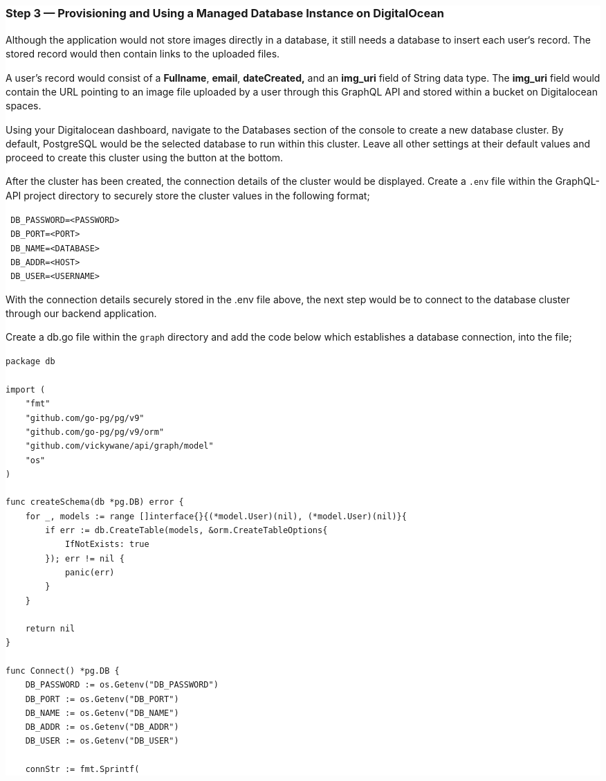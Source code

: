 
### Step 3 — Provisioning and Using a Managed Database Instance on DigitalOcean 

Although the application would not store images directly in a database, it still needs a database to insert each user‘s record. The stored record would then contain links to the uploaded files.

A user’s record would consist of a **Fullname**, **email**, **dateCreated,** and an **img_uri** field of String data type. The **img_uri** field would contain the URL pointing to an image file uploaded by a user through this GraphQL API and stored within a bucket on Digitalocean spaces.

Using your Digitalocean dashboard, navigate to the Databases section of the console to create a new database cluster. By default, PostgreSQL would be the selected database to run within this cluster. Leave all other settings at their default values and proceed to create this cluster using the button at the bottom. 

After the cluster has been created, the connection details of the cluster would be displayed. Create a `.env` file within the GraphQL-API project directory to securely store the cluster values in the following format;

  


```
 DB_PASSWORD=<PASSWORD>
 DB_PORT=<PORT>
 DB_NAME=<DATABASE>
 DB_ADDR=<HOST>
 DB_USER=<USERNAME>
```


With the connection details securely stored in the .env file above, the next step would be to connect to the database cluster through our backend application.

Create a db.go file within the `graph` directory and add the code below which establishes a database connection, into the file;


```
package db

import (
	"fmt"
	"github.com/go-pg/pg/v9"
	"github.com/go-pg/pg/v9/orm"
	"github.com/vickywane/api/graph/model"
	"os"
)

func createSchema(db *pg.DB) error {
	for _, models := range []interface{}{(*model.User)(nil), (*model.User)(nil)}{
		if err := db.CreateTable(models, &orm.CreateTableOptions{
			IfNotExists: true
		}); err != nil {
			panic(err)
		}
	}

	return nil
}

func Connect() *pg.DB {
	DB_PASSWORD := os.Getenv("DB_PASSWORD")
	DB_PORT := os.Getenv("DB_PORT")
	DB_NAME := os.Getenv("DB_NAME")
	DB_ADDR := os.Getenv("DB_ADDR")
	DB_USER := os.Getenv("DB_USER")

	connStr := fmt.Sprintf(
```